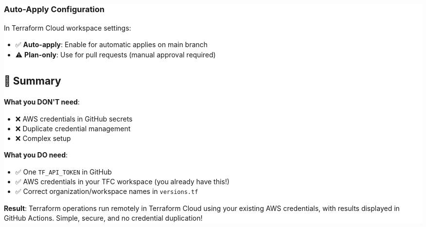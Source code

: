 ### **Auto-Apply Configuration**

In Terraform Cloud workspace settings:
- ✅ **Auto-apply**: Enable for automatic applies on main branch
- ⚠️ **Plan-only**: Use for pull requests (manual approval required)

## 🎯 **Summary**

**What you DON'T need**:
- ❌ AWS credentials in GitHub secrets
- ❌ Duplicate credential management
- ❌ Complex setup

**What you DO need**:
- ✅ One `TF_API_TOKEN` in GitHub
- ✅ AWS credentials in your TFC workspace (you already have this!)
- ✅ Correct organization/workspace names in `versions.tf`

**Result**: Terraform operations run remotely in Terraform Cloud using your existing AWS credentials, with results displayed in GitHub Actions. Simple, secure, and no credential duplication! 